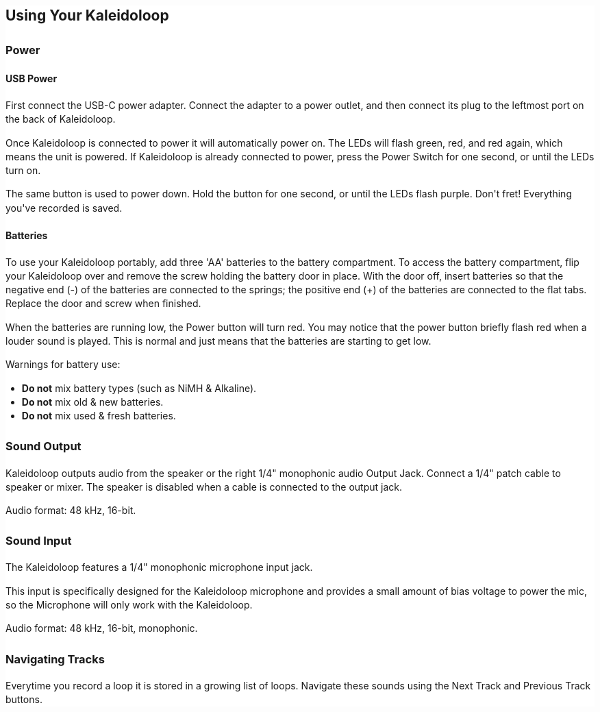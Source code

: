 ## Using Your Kaleidoloop

### Power

#### USB Power

First connect the USB-C power adapter. Connect the adapter to a power outlet, and then connect its plug to the leftmost port on the back of Kaleidoloop. 

Once Kaleidoloop is connected to power it will automatically power on. The LEDs will flash green, red, and red again, which means the unit is powered. If Kaleidoloop is already connected to power, press the Power Switch for one second, or until the LEDs turn on. 

The same button is used to power down. Hold the button for one second, or until the LEDs flash purple. Don't fret! Everything you've recorded is saved.

#### Batteries

To use your Kaleidoloop portably, add three 'AA' batteries to the battery compartment. To access the battery compartment, flip your Kaleidoloop over and remove the screw holding the battery door in place. With the door off, insert batteries so that the negative end (-) of the batteries are connected to the springs; the positive end (+) of the batteries are connected to the flat tabs. Replace the door and screw when finished.

When the batteries are running low, the Power button will turn red. You may notice that the power button briefly flash red when a louder sound is played. This is normal and just means that the batteries are starting to get low. 

Warnings for battery use:  

- **Do not** mix battery types (such as NiMH & Alkaline).  
- **Do not** mix old & new batteries.  
- **Do not** mix used & fresh batteries.  

### Sound Output

Kaleidoloop outputs audio from the speaker or the right 1/4" monophonic audio Output Jack. Connect a 1/4" patch cable to speaker or mixer. The speaker is disabled when a cable is connected to the output jack.

Audio format: 48 kHz, 16-bit.

### Sound Input

The Kaleidoloop features a 1/4" monophonic microphone input jack.

This input is specifically designed for the Kaleidoloop microphone and provides a small amount of bias voltage to power the mic, so the Microphone will only work with the Kaleidoloop.

Audio format: 48 kHz, 16-bit, monophonic.

### Navigating Tracks

Everytime you record a loop it is stored in a growing list of loops. Navigate these sounds using the Next Track and Previous Track buttons. 
